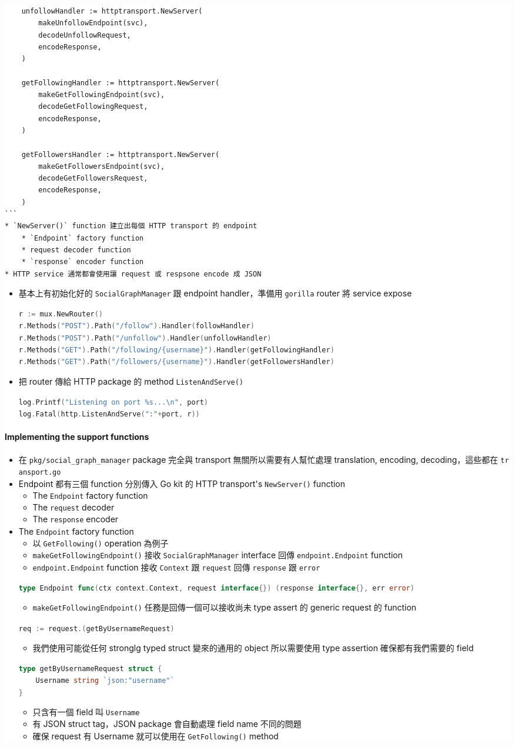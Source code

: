         unfollowHandler := httptransport.NewServer(
            makeUnfollowEndpoint(svc),
            decodeUnfollowRequest,
            encodeResponse,
        )
        
        getFollowingHandler := httptransport.NewServer(
            makeGetFollowingEndpoint(svc),
            decodeGetFollowingRequest,
            encodeResponse,
        )

        getFollowersHandler := httptransport.NewServer(
            makeGetFollowersEndpoint(svc),
            decodeGetFollowersRequest,
            encodeResponse,
        )
    ```
    * `NewServer()` function 建立出每個 HTTP transport 的 endpoint
        * `Endpoint` factory function
        * request decoder function
        * `response` encoder function
    * HTTP service 通常都會使用讓 request 或 respsone encode 成 JSON
* 基本上有初始化好的 `SocialGraphManager` 跟 endpoint handler，準備用 `gorilla` router 將 service expose
    ``` go
    r := mux.NewRouter()
    r.Methods("POST").Path("/follow").Handler(followHandler)
    r.Methods("POST").Path("/unfollow").Handler(unfollowHandler)
    r.Methods("GET").Path("/following/{username}").Handler(getFollowingHandler)
    r.Methods("GET").Path("/followers/{username}").Handler(getFollowersHandler)
    ```
* 把 router 傳給 HTTP package 的 method `ListenAndServe()`
    ``` go
    log.Printf("Listening on port %s...\n", port)
	log.Fatal(http.ListenAndServe(":"+port, r))
    ```

#### Implementing the support functions
* 在 `pkg/social_graph_manager` package 完全與 transport 無關所以需要有人幫忙處理 translation, encoding, decoding，這些都在 `transport.go`
* Endpoint 都有三個 function 分別傳入 Go kit 的 HTTP transport's `NewServer()` function
    * The `Endpoint` factory function
    * The `request` decoder
    * The `response` encoder
* The `Endpoint` factory function
    * 以 `GetFollowing()` operation 為例子
    * `makeGetFollowingEndpoint()` 接收 `SocialGraphManager` interface 回傳 `endpoint.Endpoint` function
    * `endpoint.Endpoint` function 接收 `Context` 跟 `request` 回傳 `response` 跟 `error`
    ``` go
    type Endpoint func(ctx context.Context, request interface{}) (response interface{}, err error)
    ```
    * `makeGetFollowingEndpoint()` 任務是回傳一個可以接收尚未 type assert 的 generic request 的 function 
    ``` go
    req := request.(getByUsernameRequest)
    ```
    * 我們使用可能從任何 stronglg typed struct 變來的通用的 object 所以需要使用 type assertion 確保都有我們需要的 field
    ``` go
    type getByUsernameRequest struct {
        Username string `json:"username"`
    }
    ```
    * 只含有一個 field 叫 `Username`
    * 有 JSON struct tag，JSON package 會自動處理 field name 不同的問題
    * 確保 request 有 Username 就可以使用在 `GetFollowing()` method